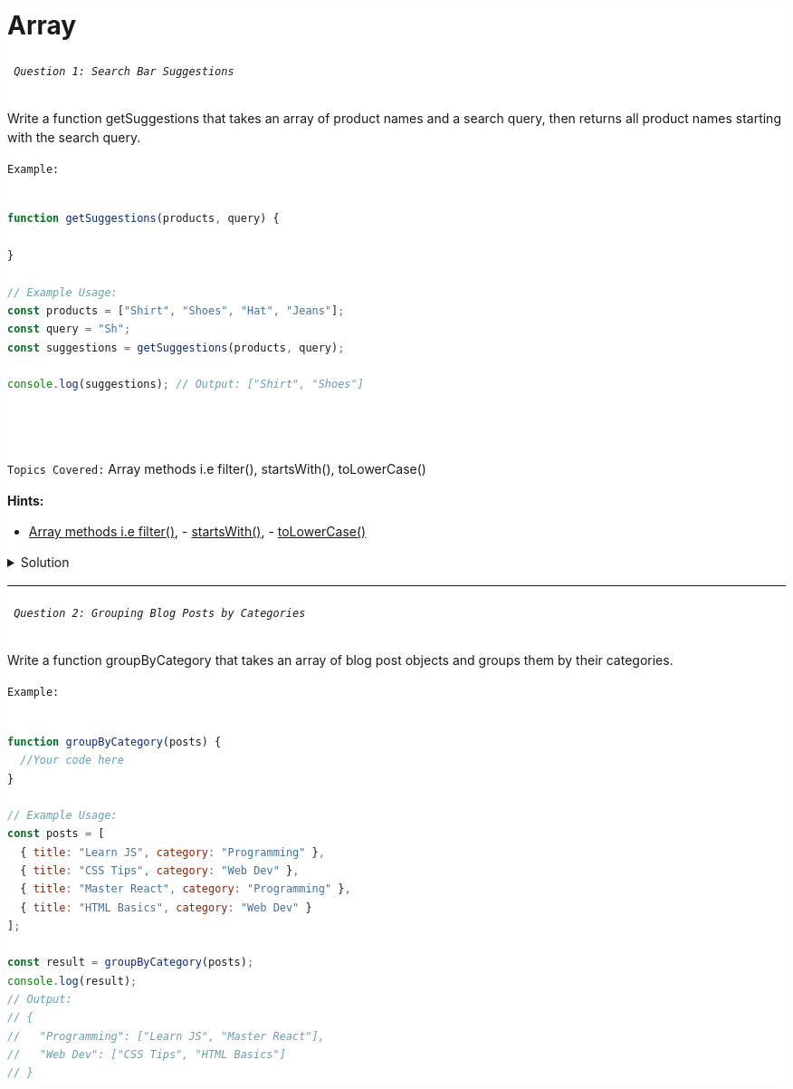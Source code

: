 # Array


###### ` Question 1: Search Bar Suggestions`

 Write a function getSuggestions that takes an array of product names and a search query, then returns all product names starting with the search query.

`Example:`

```javascript

function getSuggestions(products, query) {
  
}

// Example Usage:
const products = ["Shirt", "Shoes", "Hat", "Jeans"];
const query = "Sh";
const suggestions = getSuggestions(products, query);

console.log(suggestions); // Output: ["Shirt", "Shoes"]


  
```

`Topics Covered:`
Array methods i.e filter(), startsWith(), toLowerCase()
 
**Hints:**
- [Array methods i.e filter()](https://www.w3schools.com/js/js_array_methods.asp), - [startsWith()](https://www.w3schools.com/jsref/jsref_startswith.asp), - [toLowerCase()](https://www.w3schools.com/js/js_array_methods.asp)

<details><summary>Solution</summary></details>
 
---- 
###### ` Question 2: Grouping Blog Posts by Categories`

 Write a function groupByCategory that takes an array of blog post objects and groups them by their categories.

`Example:`

```javascript

function groupByCategory(posts) {
  //Your code here
}

// Example Usage:
const posts = [
  { title: "Learn JS", category: "Programming" },
  { title: "CSS Tips", category: "Web Dev" },
  { title: "Master React", category: "Programming" },
  { title: "HTML Basics", category: "Web Dev" }
];

const result = groupByCategory(posts);
console.log(result);
// Output: 
// {
//   "Programming": ["Learn JS", "Master React"],
//   "Web Dev": ["CSS Tips", "HTML Basics"]
// }

```